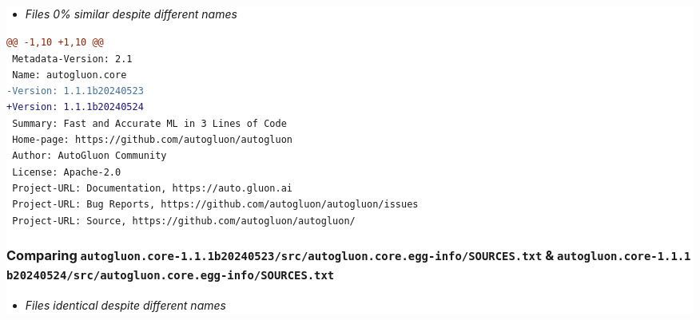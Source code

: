  * *Files 0% similar despite different names*

```diff
@@ -1,10 +1,10 @@
 Metadata-Version: 2.1
 Name: autogluon.core
-Version: 1.1.1b20240523
+Version: 1.1.1b20240524
 Summary: Fast and Accurate ML in 3 Lines of Code
 Home-page: https://github.com/autogluon/autogluon
 Author: AutoGluon Community
 License: Apache-2.0
 Project-URL: Documentation, https://auto.gluon.ai
 Project-URL: Bug Reports, https://github.com/autogluon/autogluon/issues
 Project-URL: Source, https://github.com/autogluon/autogluon/
```

### Comparing `autogluon.core-1.1.1b20240523/src/autogluon.core.egg-info/SOURCES.txt` & `autogluon.core-1.1.1b20240524/src/autogluon.core.egg-info/SOURCES.txt`

 * *Files identical despite different names*

